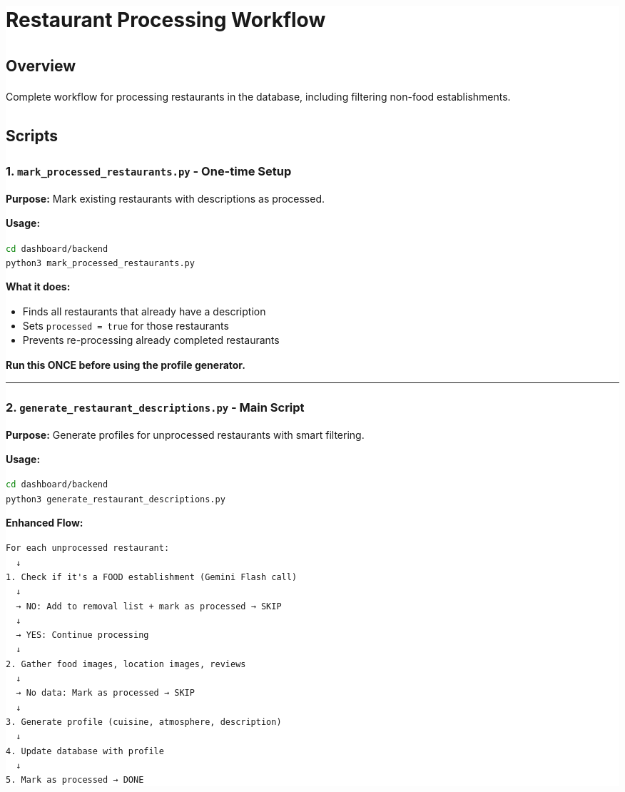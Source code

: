 # Restaurant Processing Workflow

## Overview

Complete workflow for processing restaurants in the database, including filtering non-food establishments.

## Scripts

### 1. `mark_processed_restaurants.py` - One-time Setup
**Purpose:** Mark existing restaurants with descriptions as processed.

**Usage:**
```bash
cd dashboard/backend
python3 mark_processed_restaurants.py
```

**What it does:**
- Finds all restaurants that already have a description
- Sets `processed = true` for those restaurants
- Prevents re-processing already completed restaurants

**Run this ONCE before using the profile generator.**

---

### 2. `generate_restaurant_descriptions.py` - Main Script
**Purpose:** Generate profiles for unprocessed restaurants with smart filtering.

**Usage:**
```bash
cd dashboard/backend
python3 generate_restaurant_descriptions.py
```

**Enhanced Flow:**

```
For each unprocessed restaurant:
  ↓
1. Check if it's a FOOD establishment (Gemini Flash call)
  ↓
  → NO: Add to removal list + mark as processed → SKIP
  ↓
  → YES: Continue processing
  ↓
2. Gather food images, location images, reviews
  ↓
  → No data: Mark as processed → SKIP
  ↓
3. Generate profile (cuisine, atmosphere, description)
  ↓
4. Update database with profile
  ↓
5. Mark as processed → DONE
```
